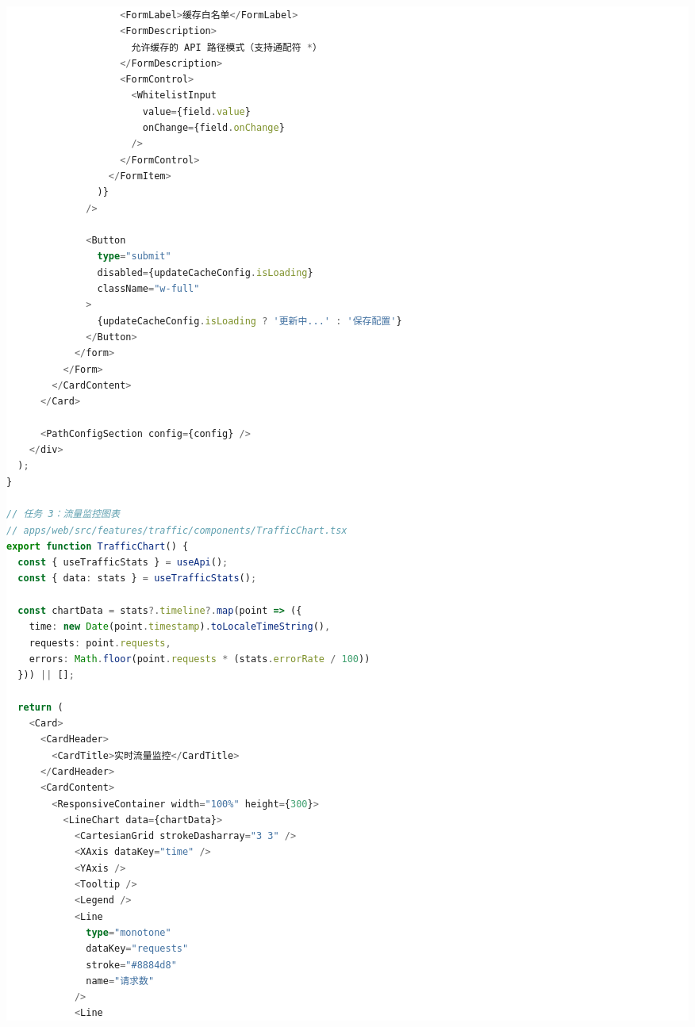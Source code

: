 ```typescript
                    <FormLabel>缓存白名单</FormLabel>
                    <FormDescription>
                      允许缓存的 API 路径模式（支持通配符 *）
                    </FormDescription>
                    <FormControl>
                      <WhitelistInput
                        value={field.value}
                        onChange={field.onChange}
                      />
                    </FormControl>
                  </FormItem>
                )}
              />
              
              <Button 
                type="submit" 
                disabled={updateCacheConfig.isLoading}
                className="w-full"
              >
                {updateCacheConfig.isLoading ? '更新中...' : '保存配置'}
              </Button>
            </form>
          </Form>
        </CardContent>
      </Card>
      
      <PathConfigSection config={config} />
    </div>
  );
}

// 任务 3：流量监控图表  
// apps/web/src/features/traffic/components/TrafficChart.tsx
export function TrafficChart() {
  const { useTrafficStats } = useApi();
  const { data: stats } = useTrafficStats();

  const chartData = stats?.timeline?.map(point => ({
    time: new Date(point.timestamp).toLocaleTimeString(),
    requests: point.requests,
    errors: Math.floor(point.requests * (stats.errorRate / 100))
  })) || [];

  return (
    <Card>
      <CardHeader>
        <CardTitle>实时流量监控</CardTitle>
      </CardHeader>
      <CardContent>
        <ResponsiveContainer width="100%" height={300}>
          <LineChart data={chartData}>
            <CartesianGrid strokeDasharray="3 3" />
            <XAxis dataKey="time" />
            <YAxis />
            <Tooltip />
            <Legend />
            <Line 
              type="monotone" 
              dataKey="requests" 
              stroke="#8884d8" 
              name="请求数"
            />
            <Line 
```